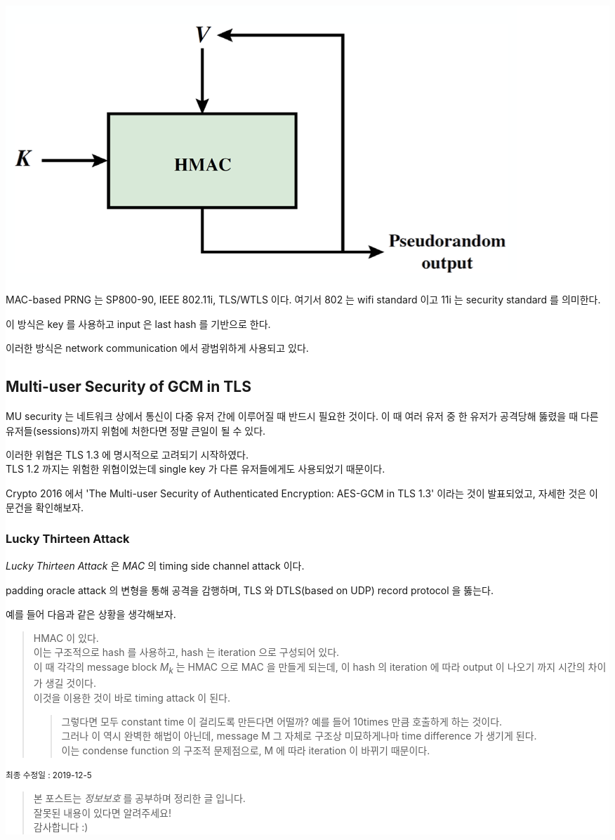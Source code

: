 ![prng using a mac](./image12.png)

MAC-based PRNG 는 SP800-90, IEEE 802.11i, TLS/WTLS 이다. 여기서 802 는 wifi standard 이고 11i 는 security standard 를 의미한다.  

이 방식은 key 를 사용하고 input 은 last hash 를 기반으로 한다.  

이러한 방식은 network communication 에서 광범위하게 사용되고 있다.  

## Multi-user Security of GCM in TLS

MU security 는 네트워크 상에서 통신이 다중 유저 간에 이루어질 때 반드시 필요한 것이다. 이 때 여러 유저 중 한 유저가 공격당해 뚫렸을 때 다른 유저들(sessions)까지 위험에 처한다면 정말 큰일이 될 수 있다.  

이러한 위협은 TLS 1.3 에 명시적으로 고려되기 시작하였다.  
TLS 1.2 까지는 위험한 위협이었는데 single key 가 다른 유저들에게도 사용되었기 때문이다.  

Crypto 2016 에서 'The Multi-user Security of Authenticated Encryption: AES-GCM in TLS 1.3' 이라는 것이 발표되었고, 자세한 것은 이 문건을 확인해보자.

### Lucky Thirteen Attack

_Lucky Thirteen Attack_ 은 _MAC_ 의 timing side channel attack 이다.  

padding oracle attack 의 변형을 통해 공격을 감행하며, TLS 와 DTLS(based on UDP) record protocol 을 뚫는다.  

예를 들어 다음과 같은 상황을 생각해보자.  

> HMAC 이 있다.  
> 이는 구조적으로 hash 를 사용하고, hash 는 iteration 으로 구성되어 있다.  
> 이 때 각각의 message block $M_k$ 는 HMAC 으로 MAC 을 만들게 되는데, 이 hash 의 iteration 에 따라 output 이 나오기 까지 시간의 차이가 생길 것이다.  
> 이것을 이용한 것이 바로 timing attack 이 된다.  
>> 그렇다면 모두 constant time 이 걸리도록 만든다면 어떨까? 예를 들어 10times 만큼 호출하게 하는 것이다.  
>> 그러나 이 역시 완벽한 해법이 아닌데, message M 그 자체로 구조상 미묘하게나마 time difference 가 생기게 된다.  
>> 이는 condense function 의 구조적 문제점으로, M 에 따라 iteration 이 바뀌기 때문이다.

<small>최종 수정일 : 2019-12-5</small>

> 본 포스트는 _정보보호_ 를 공부하며 정리한 글 입니다.  
> 잘못된 내용이 있다면 알려주세요!  
> 감사합니다 :)
